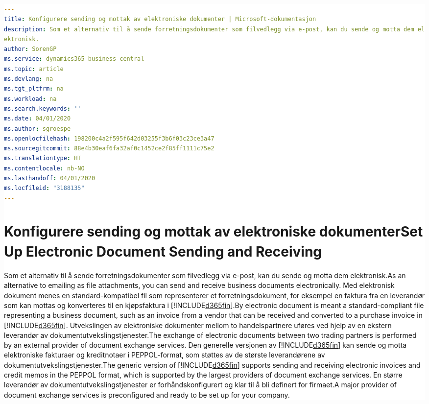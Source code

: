 ```yaml
---
title: Konfigurere sending og mottak av elektroniske dokumenter | Microsoft-dokumentasjon
description: Som et alternativ til å sende forretningsdokumenter som filvedlegg via e-post, kan du sende og motta dem elektronisk.
author: SorenGP
ms.service: dynamics365-business-central
ms.topic: article
ms.devlang: na
ms.tgt_pltfrm: na
ms.workload: na
ms.search.keywords: ''
ms.date: 04/01/2020
ms.author: sgroespe
ms.openlocfilehash: 198200c4a2f595f642d03255f3b6f03c23ce3a47
ms.sourcegitcommit: 88e4b30eaf6fa32af0c1452ce2f85ff1111c75e2
ms.translationtype: HT
ms.contentlocale: nb-NO
ms.lasthandoff: 04/01/2020
ms.locfileid: "3188135"
---
```

# <a name="set-up-electronic-document-sending-and-receiving"></a><span data-ttu-id="f8a97-103">Konfigurere sending og mottak av elektroniske dokumenter</span><span class="sxs-lookup"><span data-stu-id="f8a97-103">Set Up Electronic Document Sending and Receiving</span></span>
<span data-ttu-id="f8a97-104">Som et alternativ til å sende forretningsdokumenter som filvedlegg via e-post, kan du sende og motta dem elektronisk.</span><span class="sxs-lookup"><span data-stu-id="f8a97-104">As an alternative to emailing as file attachments, you can send and receive business documents electronically.</span></span> <span data-ttu-id="f8a97-105">Med elektronisk dokument menes en standard\-kompatibel fil som representerer et forretningsdokument, for eksempel en faktura fra en leverandør som kan mottas og konverteres til en kjøpsfaktura i [!INCLUDE[d365fin](includes/d365fin_md.md)].</span><span class="sxs-lookup"><span data-stu-id="f8a97-105">By electronic document is meant a standard\-compliant file representing a business document, such as an invoice from a vendor that can be received and converted to a purchase invoice in [!INCLUDE[d365fin](includes/d365fin_md.md)].</span></span> <span data-ttu-id="f8a97-106">Utvekslingen av elektroniske dokumenter mellom to handelspartnere uføres ved hjelp av en ekstern leverandør av dokumentutvekslingstjenester.</span><span class="sxs-lookup"><span data-stu-id="f8a97-106">The exchange of electronic documents between two trading partners is performed by an external provider of document exchange services.</span></span> <span data-ttu-id="f8a97-107">Den generelle versjonen av [!INCLUDE[d365fin](includes/d365fin_md.md)] kan sende og motta elektroniske fakturaer og kreditnotaer i PEPPOL-format, som støttes av de største leverandørene av dokumentutvekslingstjenester.</span><span class="sxs-lookup"><span data-stu-id="f8a97-107">The generic version of [!INCLUDE[d365fin](includes/d365fin_md.md)] supports sending and receiving electronic invoices and credit memos in the PEPPOL format, which is supported by the largest providers of document exchange services.</span></span> <span data-ttu-id="f8a97-108">En større leverandør av dokumentutvekslingstjenester er forhåndskonfigurert og klar til å bli definert for firmaet.</span><span class="sxs-lookup"><span data-stu-id="f8a97-108">A major provider of document exchange services is preconfigured and ready to be set up for your company.</span></span>  
